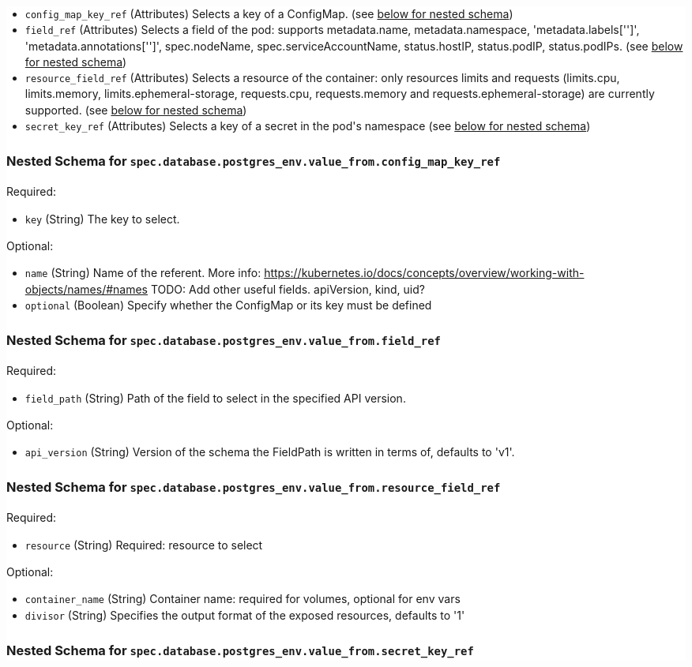 - `config_map_key_ref` (Attributes) Selects a key of a ConfigMap. (see [below for nested schema](#nestedatt--spec--database--postgres_env--value_from--config_map_key_ref))
- `field_ref` (Attributes) Selects a field of the pod: supports metadata.name, metadata.namespace, 'metadata.labels['<KEY>']', 'metadata.annotations['<KEY>']', spec.nodeName, spec.serviceAccountName, status.hostIP, status.podIP, status.podIPs. (see [below for nested schema](#nestedatt--spec--database--postgres_env--value_from--field_ref))
- `resource_field_ref` (Attributes) Selects a resource of the container: only resources limits and requests (limits.cpu, limits.memory, limits.ephemeral-storage, requests.cpu, requests.memory and requests.ephemeral-storage) are currently supported. (see [below for nested schema](#nestedatt--spec--database--postgres_env--value_from--resource_field_ref))
- `secret_key_ref` (Attributes) Selects a key of a secret in the pod's namespace (see [below for nested schema](#nestedatt--spec--database--postgres_env--value_from--secret_key_ref))

<a id="nestedatt--spec--database--postgres_env--value_from--config_map_key_ref"></a>
### Nested Schema for `spec.database.postgres_env.value_from.config_map_key_ref`

Required:

- `key` (String) The key to select.

Optional:

- `name` (String) Name of the referent. More info: https://kubernetes.io/docs/concepts/overview/working-with-objects/names/#names TODO: Add other useful fields. apiVersion, kind, uid?
- `optional` (Boolean) Specify whether the ConfigMap or its key must be defined


<a id="nestedatt--spec--database--postgres_env--value_from--field_ref"></a>
### Nested Schema for `spec.database.postgres_env.value_from.field_ref`

Required:

- `field_path` (String) Path of the field to select in the specified API version.

Optional:

- `api_version` (String) Version of the schema the FieldPath is written in terms of, defaults to 'v1'.


<a id="nestedatt--spec--database--postgres_env--value_from--resource_field_ref"></a>
### Nested Schema for `spec.database.postgres_env.value_from.resource_field_ref`

Required:

- `resource` (String) Required: resource to select

Optional:

- `container_name` (String) Container name: required for volumes, optional for env vars
- `divisor` (String) Specifies the output format of the exposed resources, defaults to '1'


<a id="nestedatt--spec--database--postgres_env--value_from--secret_key_ref"></a>
### Nested Schema for `spec.database.postgres_env.value_from.secret_key_ref`
